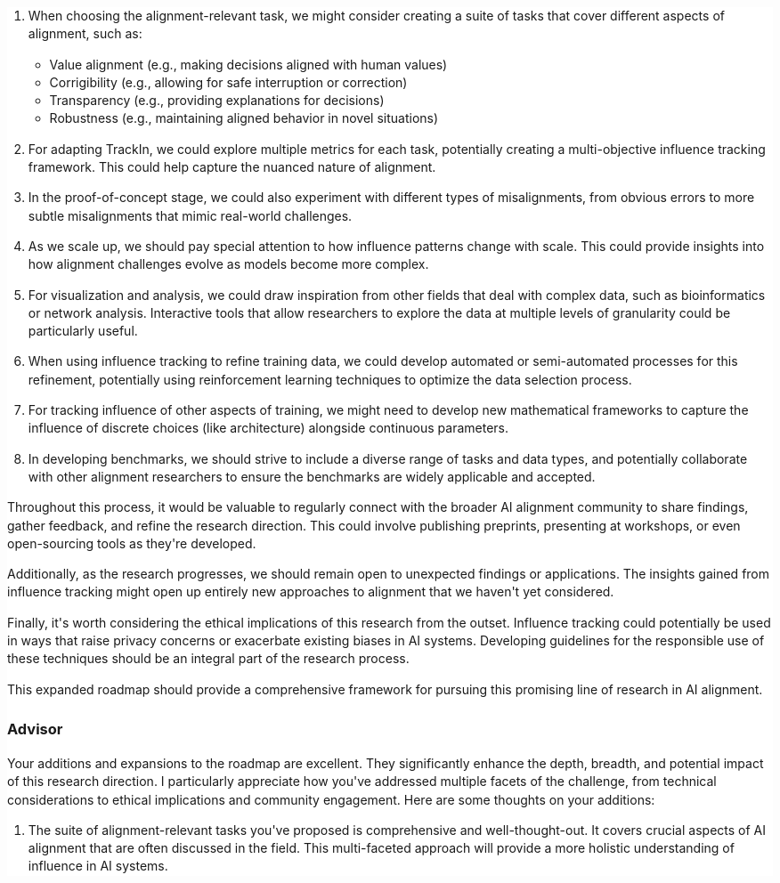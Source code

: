 1. When choosing the alignment-relevant task, we might consider creating a suite of tasks that cover different aspects of alignment, such as:
   - Value alignment (e.g., making decisions aligned with human values)
   - Corrigibility (e.g., allowing for safe interruption or correction)
   - Transparency (e.g., providing explanations for decisions)
   - Robustness (e.g., maintaining aligned behavior in novel situations)

2. For adapting TrackIn, we could explore multiple metrics for each task, potentially creating a multi-objective influence tracking framework. This could help capture the nuanced nature of alignment.

3. In the proof-of-concept stage, we could also experiment with different types of misalignments, from obvious errors to more subtle misalignments that mimic real-world challenges.

4. As we scale up, we should pay special attention to how influence patterns change with scale. This could provide insights into how alignment challenges evolve as models become more complex.

5. For visualization and analysis, we could draw inspiration from other fields that deal with complex data, such as bioinformatics or network analysis. Interactive tools that allow researchers to explore the data at multiple levels of granularity could be particularly useful.

6. When using influence tracking to refine training data, we could develop automated or semi-automated processes for this refinement, potentially using reinforcement learning techniques to optimize the data selection process.

7. For tracking influence of other aspects of training, we might need to develop new mathematical frameworks to capture the influence of discrete choices (like architecture) alongside continuous parameters.

8. In developing benchmarks, we should strive to include a diverse range of tasks and data types, and potentially collaborate with other alignment researchers to ensure the benchmarks are widely applicable and accepted.

Throughout this process, it would be valuable to regularly connect with the broader AI alignment community to share findings, gather feedback, and refine the research direction. This could involve publishing preprints, presenting at workshops, or even open-sourcing tools as they're developed.

Additionally, as the research progresses, we should remain open to unexpected findings or applications. The insights gained from influence tracking might open up entirely new approaches to alignment that we haven't yet considered.

Finally, it's worth considering the ethical implications of this research from the outset. Influence tracking could potentially be used in ways that raise privacy concerns or exacerbate existing biases in AI systems. Developing guidelines for the responsible use of these techniques should be an integral part of the research process.

This expanded roadmap should provide a comprehensive framework for pursuing this promising line of research in AI alignment.

### Advisor
Your additions and expansions to the roadmap are excellent. They significantly enhance the depth, breadth, and potential impact of this research direction. I particularly appreciate how you've addressed multiple facets of the challenge, from technical considerations to ethical implications and community engagement. Here are some thoughts on your additions:

1. The suite of alignment-relevant tasks you've proposed is comprehensive and well-thought-out. It covers crucial aspects of AI alignment that are often discussed in the field. This multi-faceted approach will provide a more holistic understanding of influence in AI systems.

